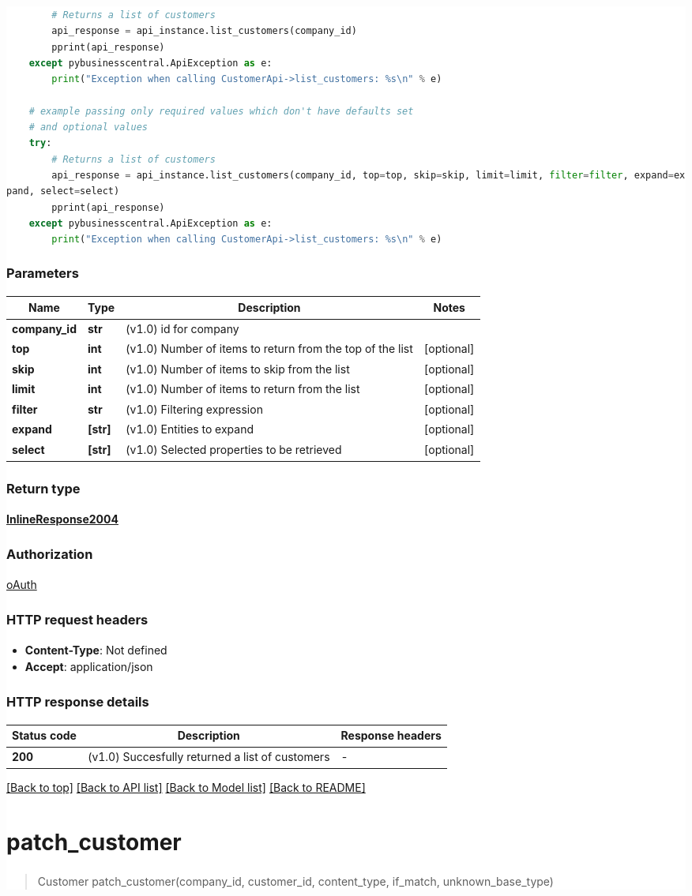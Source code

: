 ```python
        # Returns a list of customers
        api_response = api_instance.list_customers(company_id)
        pprint(api_response)
    except pybusinesscentral.ApiException as e:
        print("Exception when calling CustomerApi->list_customers: %s\n" % e)

    # example passing only required values which don't have defaults set
    # and optional values
    try:
        # Returns a list of customers
        api_response = api_instance.list_customers(company_id, top=top, skip=skip, limit=limit, filter=filter, expand=expand, select=select)
        pprint(api_response)
    except pybusinesscentral.ApiException as e:
        print("Exception when calling CustomerApi->list_customers: %s\n" % e)
```


### Parameters

Name | Type | Description  | Notes
------------- | ------------- | ------------- | -------------
 **company_id** | **str**| (v1.0) id for company |
 **top** | **int**| (v1.0) Number of items to return from the top of the list | [optional]
 **skip** | **int**| (v1.0) Number of items to skip from the list | [optional]
 **limit** | **int**| (v1.0) Number of items to return from the list | [optional]
 **filter** | **str**| (v1.0) Filtering expression | [optional]
 **expand** | **[str]**| (v1.0) Entities to expand | [optional]
 **select** | **[str]**| (v1.0) Selected properties to be retrieved | [optional]

### Return type

[**InlineResponse2004**](InlineResponse2004.md)

### Authorization

[oAuth](../README.md#oAuth)

### HTTP request headers

 - **Content-Type**: Not defined
 - **Accept**: application/json


### HTTP response details
| Status code | Description | Response headers |
|-------------|-------------|------------------|
**200** | (v1.0) Succesfully returned a list of customers |  -  |

[[Back to top]](#) [[Back to API list]](../README.md#documentation-for-api-endpoints) [[Back to Model list]](../README.md#documentation-for-models) [[Back to README]](../README.md)

# **patch_customer**
> Customer patch_customer(company_id, customer_id, content_type, if_match, unknown_base_type)
